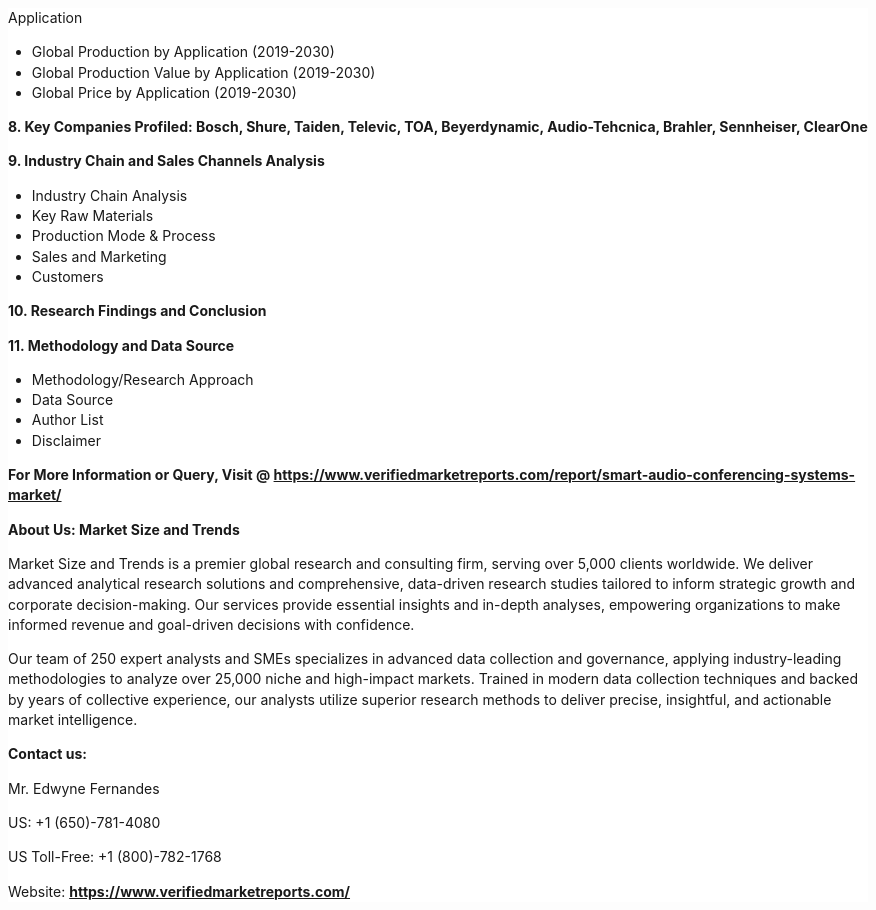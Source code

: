 Application</strong></p><ul><li>Global Production by Application (2019-2030)</li><li>Global Production Value by Application (2019-2030)</li><li>Global Price by Application (2019-2030)</li></ul><p><strong>8. Key Companies Profiled: Bosch, Shure, Taiden, Televic, TOA, Beyerdynamic, Audio-Tehcnica, Brahler, Sennheiser, ClearOne</strong></p><p><strong>9. Industry Chain and Sales Channels Analysis</strong></p><ul><li>Industry Chain Analysis</li><li>Key Raw Materials</li><li>Production Mode &amp; Process</li><li>Sales and Marketing</li><li>Customers</li></ul><p><strong>10. Research Findings and Conclusion</strong></p><p><strong>11. Methodology and Data Source</strong></p><ul><li>Methodology/Research Approach</li><li>Data Source</li><li>Author List</li><li>Disclaimer</li></ul></p><p><strong>For More Information or Query, Visit @ <a href="https://www.verifiedmarketreports.com/report/smart-audio-conferencing-systems-market/">https://www.verifiedmarketreports.com/report/smart-audio-conferencing-systems-market/</a></strong></p><p><strong>About Us: Market Size and Trends</strong></p><p>Market Size and Trends is a premier global research and consulting firm, serving over 5,000 clients worldwide. We deliver advanced analytical research solutions and comprehensive, data-driven research studies tailored to inform strategic growth and corporate decision-making. Our services provide essential insights and in-depth analyses, empowering organizations to make informed revenue and goal-driven decisions with confidence.</p><p>Our team of 250 expert analysts and SMEs specializes in advanced data collection and governance, applying industry-leading methodologies to analyze over 25,000 niche and high-impact markets. Trained in modern data collection techniques and backed by years of collective experience, our analysts utilize superior research methods to deliver precise, insightful, and actionable market intelligence.</p><p><strong>Contact us:</strong></p><p>Mr. Edwyne Fernandes</p><p>US: +1 (650)-781-4080</p><p>US Toll-Free: +1 (800)-782-1768</p><p>Website: <strong><a href="https://www.verifiedmarketreports.com/">https://www.verifiedmarketreports.com/</a></strong></p>
